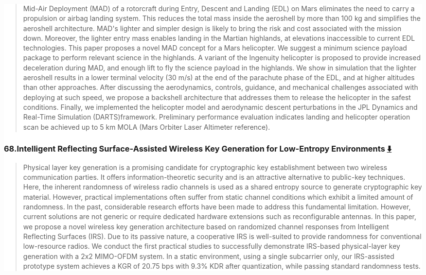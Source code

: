 >  Mid-Air Deployment (MAD) of a rotorcraft during Entry, Descent and Landing (EDL) on Mars eliminates the need to carry a propulsion or airbag landing system. This reduces the total mass inside the aeroshell by more than 100 kg and simplifies the aeroshell architecture. MAD's lighter and simpler design is likely to bring the risk and cost associated with the mission down. Moreover, the lighter entry mass enables landing in the Martian highlands, at elevations inaccessible to current EDL technologies. This paper proposes a novel MAD concept for a Mars helicopter. We suggest a minimum science payload package to perform relevant science in the highlands. A variant of the Ingenuity helicopter is proposed to provide increased deceleration during MAD, and enough lift to fly the science payload in the highlands. We show in simulation that the lighter aeroshell results in a lower terminal velocity (30 m/s) at the end of the parachute phase of the EDL, and at higher altitudes than other approaches. After discussing the aerodynamics, controls, guidance, and mechanical challenges associated with deploying at such speed, we propose a backshell architecture that addresses them to release the helicopter in the safest conditions. Finally, we implemented the helicopter model and aerodynamic descent perturbations in the JPL Dynamics and Real-Time Simulation (DARTS)framework. Preliminary performance evaluation indicates landing and helicopter operation scan be achieved up to 5 km MOLA (Mars Orbiter Laser Altimeter reference).      
### 68.Intelligent Reflecting Surface-Assisted Wireless Key Generation for Low-Entropy Environments  [ :arrow_down: ](https://arxiv.org/pdf/2010.06613.pdf)
>  Physical layer key generation is a promising candidate for cryptographic key establishment between two wireless communication parties. It offers information-theoretic security and is an attractive alternative to public-key techniques. Here, the inherent randomness of wireless radio channels is used as a shared entropy source to generate cryptographic key material. However, practical implementations often suffer from static channel conditions which exhibit a limited amount of randomness. In the past, considerable research efforts have been made to address this fundamental limitation. However, current solutions are not generic or require dedicated hardware extensions such as reconfigurable antennas. In this paper, we propose a novel wireless key generation architecture based on randomized channel responses from Intelligent Reflecting Surfaces (IRS). Due to its passive nature, a cooperative IRS is well-suited to provide randomness for conventional low-resource radios. We conduct the first practical studies to successfully demonstrate IRS-based physical-layer key generation with a 2x2 MIMO-OFDM system. In a static environment, using a single subcarrier only, our IRS-assisted prototype system achieves a KGR of 20.75 bps with 9.3% KDR after quantization, while passing standard randomness tests.      
